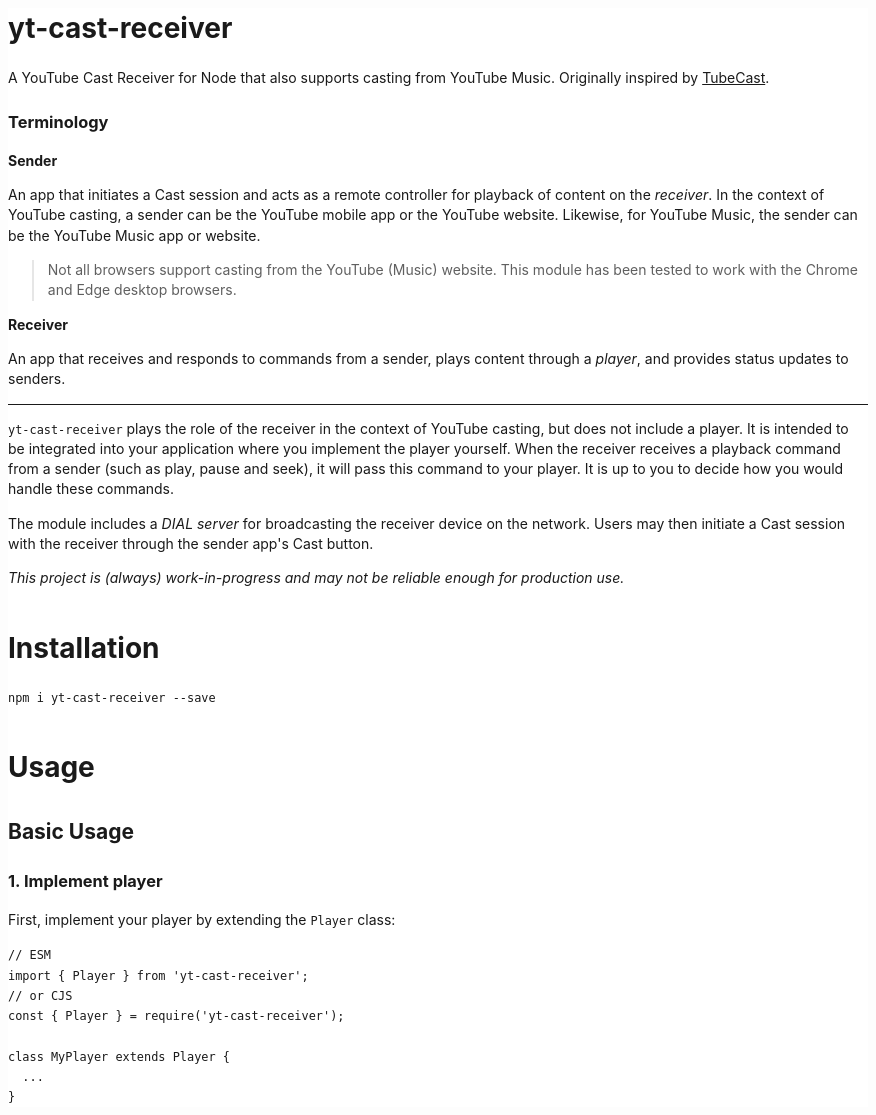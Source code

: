 # yt-cast-receiver

A YouTube Cast Receiver for Node that also supports casting from YouTube Music. Originally inspired by [TubeCast](https://github.com/enen92/script.tubecast).

### Terminology

**Sender**

An app that initiates a Cast session and acts as a remote controller for playback of content on the *receiver*. In the context of YouTube casting, a sender can be the YouTube mobile app or the YouTube website. Likewise, for YouTube Music, the sender can be the YouTube Music app or website.

> Not all browsers support casting from the YouTube (Music) website. This module has been tested to work with the Chrome and Edge desktop browsers.

**Receiver**

An app that receives and responds to commands from a sender, plays content through a *player*, and provides status updates to senders.

---

`yt-cast-receiver` plays the role of the receiver in the context of YouTube casting, but does not include a player. It is intended to be integrated into your application where you implement the player yourself. When the receiver receives a playback command from a sender (such as play, pause and seek), it will pass this command to your player. It is up to you to decide how you would handle these commands.

The module includes a *DIAL server* for broadcasting the receiver device on the network. Users may then initiate a Cast session with the receiver through the sender app's Cast button.

*This project is (always) work-in-progress and may not be reliable enough for production use.*

# Installation

```
npm i yt-cast-receiver --save
```

# Usage

## Basic Usage

### 1. Implement player

First, implement your player by extending the `Player` class:
```
// ESM
import { Player } from 'yt-cast-receiver';
// or CJS
const { Player } = require('yt-cast-receiver');

class MyPlayer extends Player {
  ...
}
```
